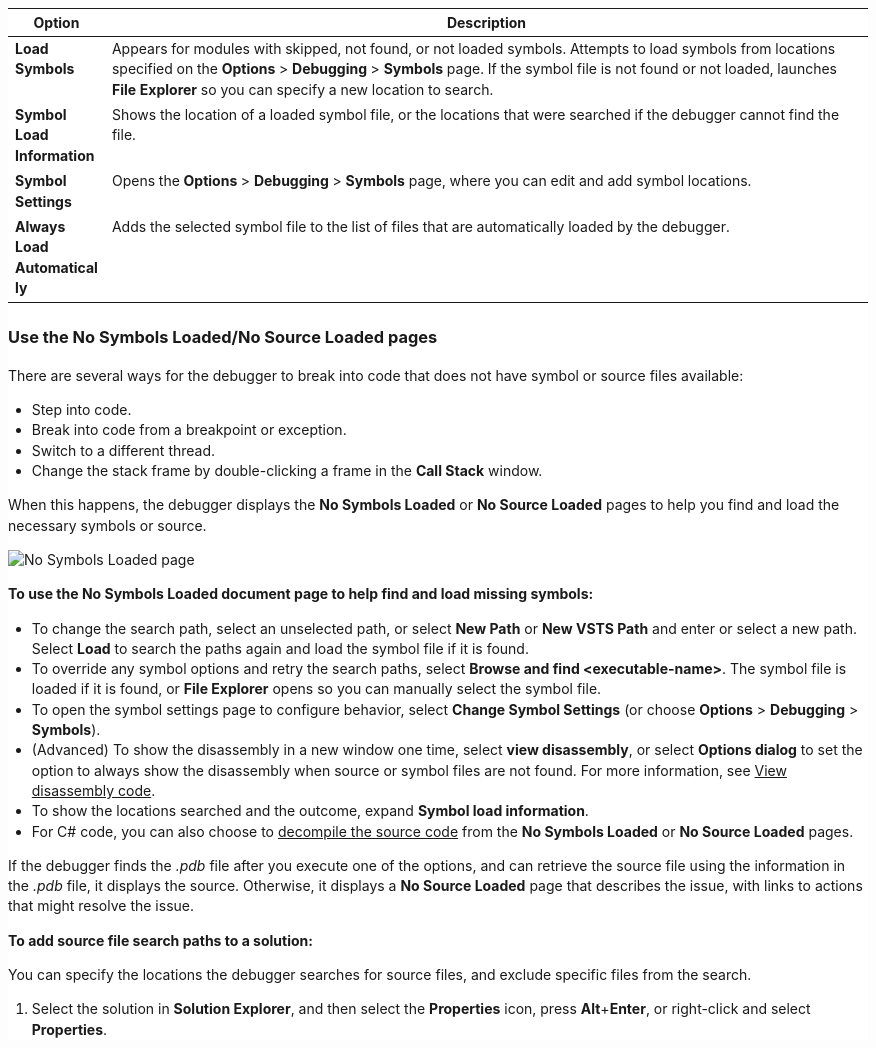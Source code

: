 |Option|Description|
|------------|-----------------|
|**Load Symbols**|Appears for modules with skipped, not found, or not loaded symbols. Attempts to load symbols from locations specified on the **Options** > **Debugging** > **Symbols** page. If the symbol file is not found or not loaded, launches **File Explorer** so you can specify a new location to search.|
|**Symbol Load Information**|Shows the location of a loaded symbol file, or the locations that were searched if the debugger cannot find the file.|
|**Symbol Settings**|Opens the **Options** > **Debugging** > **Symbols** page, where you can edit and add symbol locations.|
|**Always Load Automatically**|Adds the selected symbol file to the list of files that are automatically loaded by the debugger.|

### Use the No Symbols Loaded/No Source Loaded pages

There are several ways for the debugger to break into code that does not have symbol or source files available:

- Step into code.
- Break into code from a breakpoint or exception.
- Switch to a different thread.
- Change the stack frame by double-clicking a frame in the **Call Stack** window.

When this happens, the debugger displays the **No Symbols Loaded** or **No Source Loaded** pages to help you find and load the necessary symbols or source.

 ![No Symbols Loaded page](../debugger/media/dbg-nosymbolsloaded.png "DBG_NoSymbolsLoaded")

**To use the No Symbols Loaded document page to help find and load missing symbols:**

- To change the search path, select an unselected path, or select **New Path** or **New VSTS Path** and enter or select a new path. Select **Load** to search the paths again and load the symbol file if it is found.
- To override any symbol options and retry the search paths, select **Browse and find \<executable-name>**. The symbol file is loaded if it is found, or **File Explorer** opens so you can manually select the symbol file.
- To open the symbol settings page to configure behavior, select **Change Symbol Settings** (or choose **Options** > **Debugging** > **Symbols**).
- (Advanced) To show the disassembly in a new window one time, select **view disassembly**, or select **Options dialog** to set the option to always show the disassembly when source or symbol files are not found. For more information, see [View disassembly code](../debugger/how-to-use-the-disassembly-window.md).
- To show the locations searched and the outcome, expand **Symbol load information**.
- For C# code, you can also choose to [decompile the source code](../debugger/decompilation.md) from the **No Symbols Loaded** or **No Source Loaded** pages.

If the debugger finds the *.pdb* file after you execute one of the options, and can retrieve the source file using the information in the *.pdb* file, it displays the source. Otherwise, it displays a **No Source Loaded** page that describes the issue, with links to actions that might resolve the issue.

**To add source file search paths to a solution:**

You can specify the locations the debugger searches for source files, and exclude specific files from the search.

1. Select the solution in **Solution Explorer**, and then select the **Properties** icon, press **Alt**+**Enter**, or right-click and select **Properties**.
